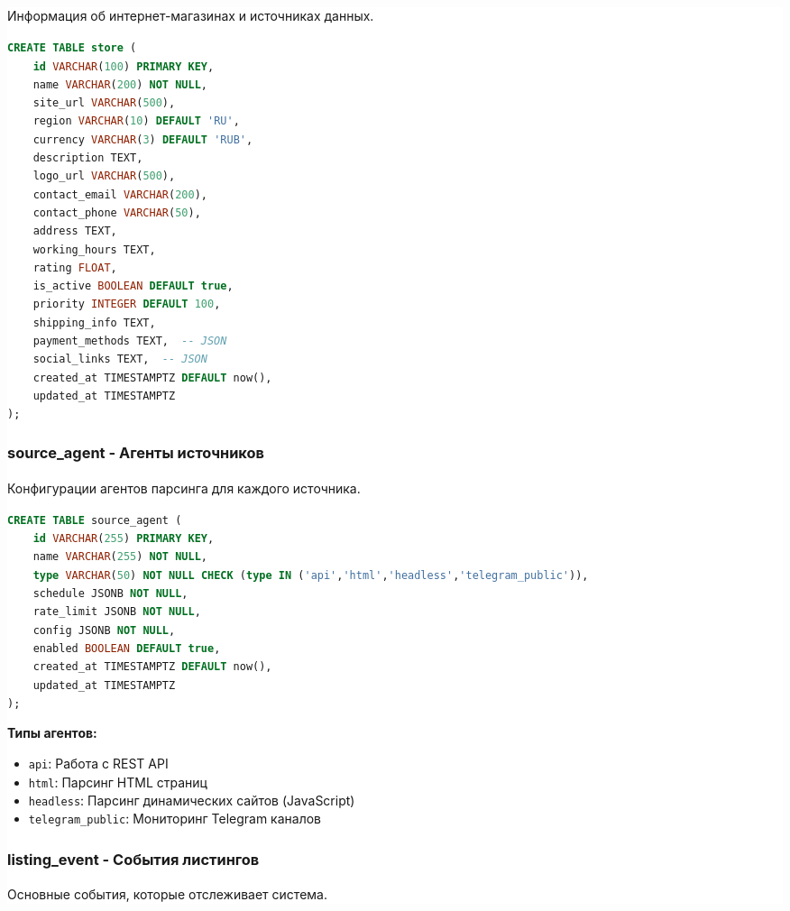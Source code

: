 Информация об интернет-магазинах и источниках данных.

```sql
CREATE TABLE store (
    id VARCHAR(100) PRIMARY KEY,
    name VARCHAR(200) NOT NULL,
    site_url VARCHAR(500),
    region VARCHAR(10) DEFAULT 'RU',
    currency VARCHAR(3) DEFAULT 'RUB',
    description TEXT,
    logo_url VARCHAR(500),
    contact_email VARCHAR(200),
    contact_phone VARCHAR(50),
    address TEXT,
    working_hours TEXT,
    rating FLOAT,
    is_active BOOLEAN DEFAULT true,
    priority INTEGER DEFAULT 100,
    shipping_info TEXT,
    payment_methods TEXT,  -- JSON
    social_links TEXT,  -- JSON
    created_at TIMESTAMPTZ DEFAULT now(),
    updated_at TIMESTAMPTZ
);
```

### source_agent - Агенты источников

Конфигурации агентов парсинга для каждого источника.

```sql
CREATE TABLE source_agent (
    id VARCHAR(255) PRIMARY KEY,
    name VARCHAR(255) NOT NULL,
    type VARCHAR(50) NOT NULL CHECK (type IN ('api','html','headless','telegram_public')),
    schedule JSONB NOT NULL,
    rate_limit JSONB NOT NULL,
    config JSONB NOT NULL,
    enabled BOOLEAN DEFAULT true,
    created_at TIMESTAMPTZ DEFAULT now(),
    updated_at TIMESTAMPTZ
);
```

**Типы агентов:**
- `api`: Работа с REST API
- `html`: Парсинг HTML страниц
- `headless`: Парсинг динамических сайтов (JavaScript)
- `telegram_public`: Мониторинг Telegram каналов

### listing_event - События листингов

Основные события, которые отслеживает система.
